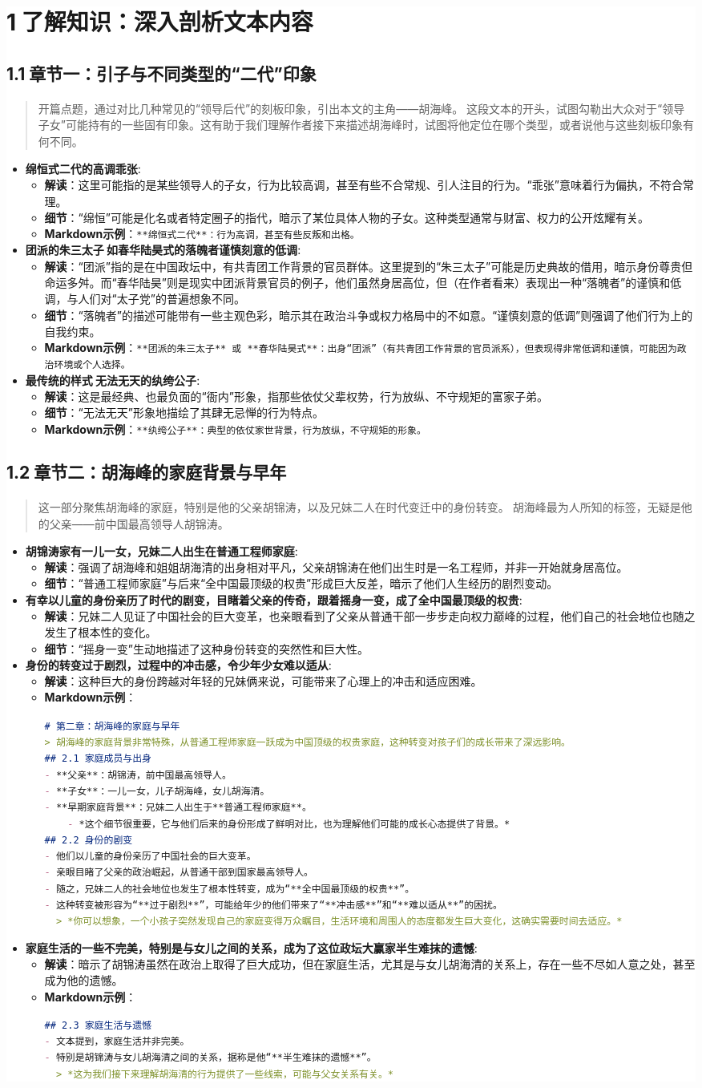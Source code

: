 
# 1 了解知识：深入剖析文本内容
## 1.1 章节一：引子与不同类型的“二代”印象
> 开篇点题，通过对比几种常见的“领导后代”的刻板印象，引出本文的主角——胡海峰。
这段文本的开头，试图勾勒出大众对于“领导子女”可能持有的一些固有印象。这有助于我们理解作者接下来描述胡海峰时，试图将他定位在哪个类型，或者说他与这些刻板印象有何不同。
-   **绵恒式二代的高调乖张**:
    *   **解读**：这里可能指的是某些领导人的子女，行为比较高调，甚至有些不合常规、引人注目的行为。“乖张”意味着行为偏执，不符合常理。
    *   **细节**：“绵恒”可能是化名或者特定圈子的指代，暗示了某位具体人物的子女。这种类型通常与财富、权力的公开炫耀有关。
    *   **Markdown示例**：`**绵恒式二代**：行为高调，甚至有些反叛和出格。`
-   **团派的朱三太子 如春华陆昊式的落魄者谨慎刻意的低调**:
    *   **解读**：“团派”指的是在中国政坛中，有共青团工作背景的官员群体。这里提到的“朱三太子”可能是历史典故的借用，暗示身份尊贵但命运多舛。而“春华陆昊”则是现实中团派背景官员的例子，他们虽然身居高位，但（在作者看来）表现出一种“落魄者”的谨慎和低调，与人们对“太子党”的普遍想象不同。
    *   **细节**：“落魄者”的描述可能带有一些主观色彩，暗示其在政治斗争或权力格局中的不如意。“谨慎刻意的低调”则强调了他们行为上的自我约束。
    *   **Markdown示例**：`**团派的朱三太子** 或 **春华陆昊式**：出身“团派”（有共青团工作背景的官员派系），但表现得非常低调和谨慎，可能因为政治环境或个人选择。`
-   **最传统的样式 无法无天的纨绔公子**:
    *   **解读**：这是最经典、也最负面的“衙内”形象，指那些依仗父辈权势，行为放纵、不守规矩的富家子弟。
    *   **细节**：“无法无天”形象地描绘了其肆无忌惮的行为特点。
    *   **Markdown示例**：`**纨绔公子**：典型的依仗家世背景，行为放纵，不守规矩的形象。`
## 1.2 章节二：胡海峰的家庭背景与早年
> 这一部分聚焦胡海峰的家庭，特别是他的父亲胡锦涛，以及兄妹二人在时代变迁中的身份转变。
胡海峰最为人所知的标签，无疑是他的父亲——前中国最高领导人胡锦涛。
-   **胡锦涛家有一儿一女，兄妹二人出生在普通工程师家庭**:
    *   **解读**：强调了胡海峰和姐姐胡海清的出身相对平凡，父亲胡锦涛在他们出生时是一名工程师，并非一开始就身居高位。
    *   **细节**：“普通工程师家庭”与后来“全中国最顶级的权贵”形成巨大反差，暗示了他们人生经历的剧烈变动。
-   **有幸以儿童的身份亲历了时代的剧变，目睹着父亲的传奇，跟着摇身一变，成了全中国最顶级的权贵**:
    *   **解读**：兄妹二人见证了中国社会的巨大变革，也亲眼看到了父亲从普通干部一步步走向权力巅峰的过程，他们自己的社会地位也随之发生了根本性的变化。
    *   **细节**：“摇身一变”生动地描述了这种身份转变的突然性和巨大性。
-   **身份的转变过于剧烈，过程中的冲击感，令少年少女难以适从**:
    *   **解读**：这种巨大的身份跨越对年轻的兄妹俩来说，可能带来了心理上的冲击和适应困难。
    *   **Markdown示例**：
        ```markdown
        # 第二章：胡海峰的家庭与早年
        > 胡海峰的家庭背景非常特殊，从普通工程师家庭一跃成为中国顶级的权贵家庭，这种转变对孩子们的成长带来了深远影响。
        ## 2.1 家庭成员与出身
        - **父亲**：胡锦涛，前中国最高领导人。
        - **子女**：一儿一女，儿子胡海峰，女儿胡海清。
        - **早期家庭背景**：兄妹二人出生于**普通工程师家庭**。
            - *这个细节很重要，它与他们后来的身份形成了鲜明对比，也为理解他们可能的成长心态提供了背景。*
        ## 2.2 身份的剧变
        - 他们以儿童的身份亲历了中国社会的巨大变革。
        - 亲眼目睹了父亲的政治崛起，从普通干部到国家最高领导人。
        - 随之，兄妹二人的社会地位也发生了根本性转变，成为“**全中国最顶级的权贵**”。
        - 这种转变被形容为“**过于剧烈**”，可能给年少的他们带来了“**冲击感**”和“**难以适从**”的困扰。
          > *你可以想象，一个小孩子突然发现自己的家庭变得万众瞩目，生活环境和周围人的态度都发生巨大变化，这确实需要时间去适应。*
        ```
-   **家庭生活的一些不完美，特别是与女儿之间的关系，成为了这位政坛大赢家半生难抹的遗憾**:
    *   **解读**：暗示了胡锦涛虽然在政治上取得了巨大成功，但在家庭生活，尤其是与女儿胡海清的关系上，存在一些不尽如人意之处，甚至成为他的遗憾。
    *   **Markdown示例**：
        ```markdown
        ## 2.3 家庭生活与遗憾
        - 文本提到，家庭生活并非完美。
        - 特别是胡锦涛与女儿胡海清之间的关系，据称是他“**半生难抹的遗憾**”。
          > *这为我们接下来理解胡海清的行为提供了一些线索，可能与父女关系有关。*
        ```